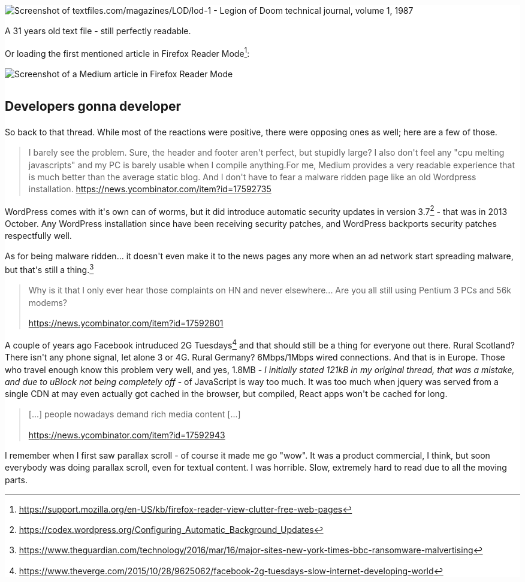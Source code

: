![Screenshot of textfiles.com/magazines/LOD/lod-1 - Legion of Doom
technical journal, volume 1, 1987](unreadability-lod.png)

A 31 years old text file - still perfectly readable.

Or loading the first mentioned article in Firefox Reader Mode[^6]:

![Screenshot of a Medium article in Firefox Reader
Mode](unreadability-medium-com-firefox.png)

## Developers gonna developer

So back to that thread. While most of the reactions were positive, there
were opposing ones as well; here are a few of those.

> I barely see the problem. Sure, the header and footer aren't perfect,
> but stupidly large? I also don't feel any "cpu melting javascripts"
> and my PC is barely usable when I compile anything.For me, Medium
> provides a very readable experience that is much better than the
> average static blog. And I don't have to fear a malware ridden page
> like an old Wordpress installation.
> <https://news.ycombinator.com/item?id=17592735>

WordPress comes with it's own can of worms, but it did introduce
automatic security updates in version 3.7[^7] - that was in 2013
October. Any WordPress installation since have been receiving security
patches, and WordPress backports security patches respectfully well.

As for being malware ridden... it doesn't even make it to the news pages
any more when an ad network start spreading malware, but that's still a
thing.[^8]

> Why is it that I only ever hear those complaints on HN and never
> elsewhere... Are you all still using Pentium 3 PCs and 56k modems?
>
> <https://news.ycombinator.com/item?id=17592801>

A couple of years ago Facebook intruduced 2G Tuesdays[^9] and that
should still be a thing for everyone out there. Rural Scotland? There
isn't any phone signal, let alone 3 or 4G. Rural Germany? 6Mbps/1Mbps
wired connections. And that is in Europe. Those who travel enough know
this problem very well, and yes, 1.8MB - *I initially stated 121kB in my
original thread, that was a mistake, and due to uBlock not being
completely off* - of JavaScript is way too much. It was too much when
jquery was served from a single CDN at may even actually got cached in
the browser, but compiled, React apps won't be cached for long.

> \[...\] people nowadays demand rich media content \[...\]
>
> <https://news.ycombinator.com/item?id=17592943>

I remember when I first saw parallax scroll - of course it made me go
"wow". It was a product commercial, I think, but soon everybody was
doing parallax scroll, even for textual content. I was horrible. Slow,
extremely hard to read due to all the moving parts.


[^1]: <https://blog.hiri.com/a-year-on-our-experience-launching-a-paid-proprietary-product-on-linux-db4f9116be08>
[^2]: <https://news.ycombinator.com/>
[^3]: <https://addons.mozilla.org/en-US/firefox/addon/ublock-origin/>
[^4]: <https://noscript.net/>
[^5]: <https://news.ycombinator.com/item?id=17592600>
[^6]: <https://support.mozilla.org/en-US/kb/firefox-reader-view-clutter-free-web-pages>
[^7]: <https://codex.wordpress.org/Configuring_Automatic_Background_Updates>
[^8]: <https://www.theguardian.com/technology/2016/mar/16/major-sites-new-york-times-bbc-ransomware-malvertising>
[^9]: <https://www.theverge.com/2015/10/28/9625062/facebook-2g-tuesdays-slow-internet-developing-world>
[^10]: <http://dynamicdrive.com/dynamicindex13/trailer.htm>
[^11]: <https://www.awstats.org/>
[^12]: <https://matomo.org/log-analytics/>
[^13]: <https://typora.io/>
[^14]: <https://www.sitepoint.com/how-to-build-responsive-images-with-srcset/>
[^15]: <http://youmightnotneedjquery.com/>
[^16]: <https://motherboard.vice.com/en_us/article/jp5yx8/im-on-twitter-too>
